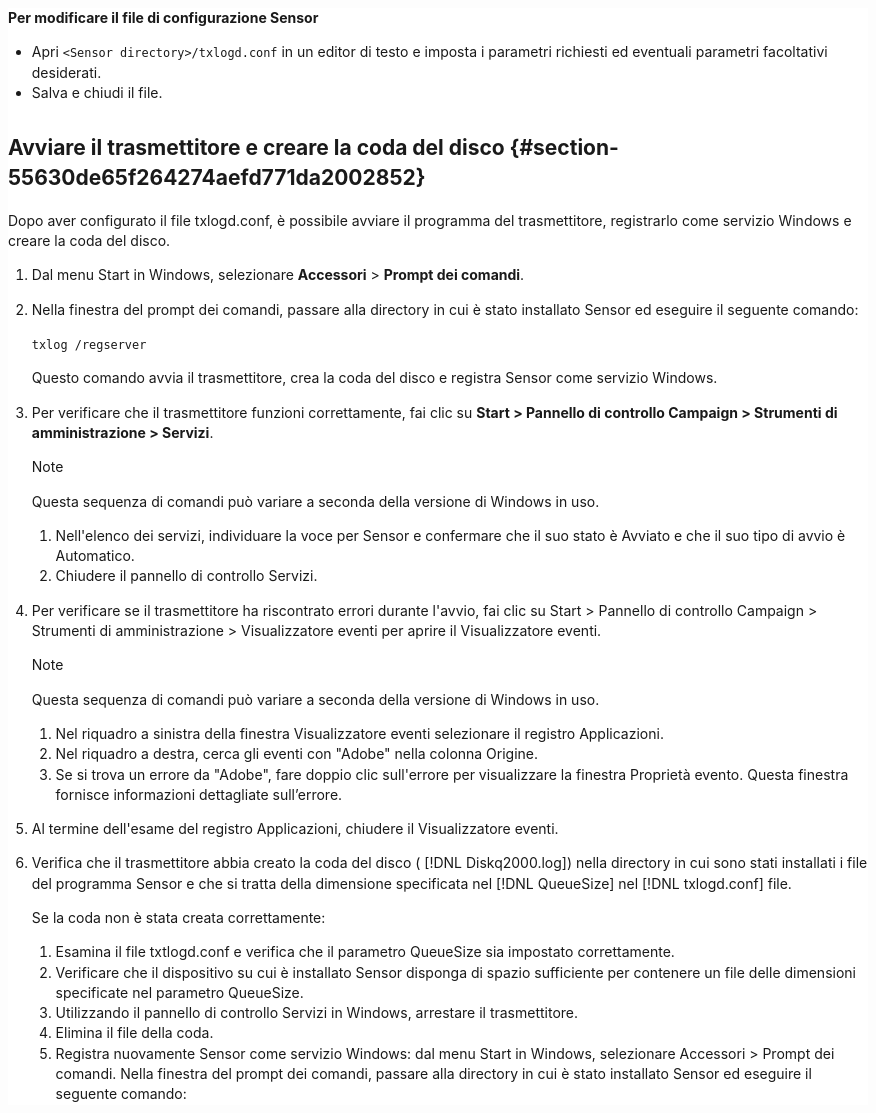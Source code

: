 **Per modificare il file di configurazione Sensor**

* Apri `<Sensor directory>/txlogd.conf` in un editor di testo e imposta i parametri richiesti ed eventuali parametri facoltativi desiderati.
* Salva e chiudi il file.

## Avviare il trasmettitore e creare la coda del disco {#section-55630de65f264274aefd771da2002852}

Dopo aver configurato il file txlogd.conf, è possibile avviare il programma del trasmettitore, registrarlo come servizio Windows e creare la coda del disco.

1. Dal menu Start in Windows, selezionare **Accessori** > **Prompt dei comandi**.

1. Nella finestra del prompt dei comandi, passare alla directory in cui è stato installato Sensor ed eseguire il seguente comando:

   ```
   txlog /regserver
   ```

   Questo comando avvia il trasmettitore, crea la coda del disco e registra Sensor come servizio Windows.

1. Per verificare che il trasmettitore funzioni correttamente, fai clic su **Start > Pannello di controllo Campaign > Strumenti di amministrazione > Servizi**.

   >[!NOTE]
   >
   >Questa sequenza di comandi può variare a seconda della versione di Windows in uso.

   1. Nell&#39;elenco dei servizi, individuare la voce per Sensor e confermare che il suo stato è Avviato e che il suo tipo di avvio è Automatico.
   1. Chiudere il pannello di controllo Servizi.

1. Per verificare se il trasmettitore ha riscontrato errori durante l&#39;avvio, fai clic su Start > Pannello di controllo Campaign > Strumenti di amministrazione > Visualizzatore eventi per aprire il Visualizzatore eventi.

   >[!NOTE]
   >
   >Questa sequenza di comandi può variare a seconda della versione di Windows in uso.

   1. Nel riquadro a sinistra della finestra Visualizzatore eventi selezionare il registro Applicazioni.
   1. Nel riquadro a destra, cerca gli eventi con &quot;Adobe&quot; nella colonna Origine.
   1. Se si trova un errore da &quot;Adobe&quot;, fare doppio clic sull&#39;errore per visualizzare la finestra Proprietà evento. Questa finestra fornisce informazioni dettagliate sull’errore.

1. Al termine dell&#39;esame del registro Applicazioni, chiudere il Visualizzatore eventi.
1. Verifica che il trasmettitore abbia creato la coda del disco ( [!DNL Diskq2000.log]) nella directory in cui sono stati installati i file del programma Sensor e che si tratta della dimensione specificata nel [!DNL QueueSize] nel [!DNL txlogd.conf] file.

   Se la coda non è stata creata correttamente:

   1. Esamina il file txtlogd.conf e verifica che il parametro QueueSize sia impostato correttamente.
   1. Verificare che il dispositivo su cui è installato Sensor disponga di spazio sufficiente per contenere un file delle dimensioni specificate nel parametro QueueSize.
   1. Utilizzando il pannello di controllo Servizi in Windows, arrestare il trasmettitore.
   1. Elimina il file della coda.
   1. Registra nuovamente Sensor come servizio Windows: dal menu Start in Windows, selezionare Accessori > Prompt dei comandi. Nella finestra del prompt dei comandi, passare alla directory in cui è stato installato Sensor ed eseguire il seguente comando:
